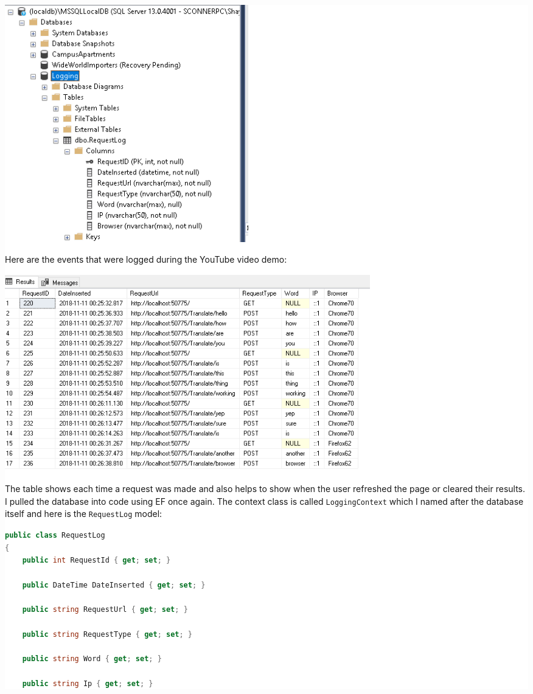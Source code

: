 <img src="loggingDb.PNG" width="400"/>

Here are the events that were logged during the YouTube video demo: 

<img src="requestLogs.PNG" width="600"/>

The table shows each time a request was made and also helps to show when the user refreshed the page or cleared their results. I pulled the database into code using EF once again. The context class is called ```LoggingContext``` which I named after the database itself and here is the ```RequestLog``` model:

```csharp
public class RequestLog
{
    public int RequestId { get; set; }

    public DateTime DateInserted { get; set; }

    public string RequestUrl { get; set; }

    public string RequestType { get; set; }

    public string Word { get; set; }

    public string Ip { get; set; }

```